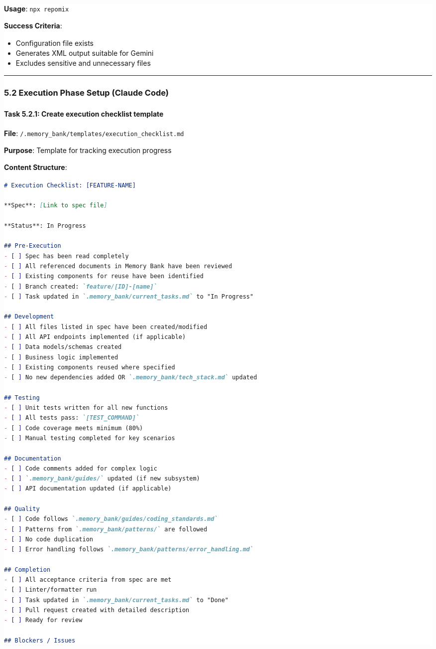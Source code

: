**Usage**: `npx repomix`

**Success Criteria**:
- Configuration file exists
- Generates XML output suitable for Gemini
- Excludes sensitive and unnecessary files

---

### 5.2 Execution Phase Setup (Claude Code)

#### Task 5.2.1: Create execution checklist template

**File**: `/.memory_bank/templates/execution_checklist.md`

**Purpose**: Template for tracking execution progress

**Content Structure**:

```markdown
# Execution Checklist: [FEATURE-NAME]

**Spec**: [Link to spec file]

**Status**: In Progress

## Pre-Execution
- [ ] Spec has been read completely
- [ ] All referenced documents in Memory Bank have been reviewed
- [ ] Existing components for reuse have been identified
- [ ] Branch created: `feature/[ID]-[name]`
- [ ] Task updated in `.memory_bank/current_tasks.md` to "In Progress"

## Development
- [ ] All files listed in spec have been created/modified
- [ ] All API endpoints implemented (if applicable)
- [ ] Data models/schemas created
- [ ] Business logic implemented
- [ ] Existing components reused where specified
- [ ] No new dependencies added OR `.memory_bank/tech_stack.md` updated

## Testing
- [ ] Unit tests written for all new functions
- [ ] All tests pass: `[TEST_COMMAND]`
- [ ] Code coverage meets minimum (80%)
- [ ] Manual testing completed for key scenarios

## Documentation
- [ ] Code comments added for complex logic
- [ ] `.memory_bank/guides/` updated (if new subsystem)
- [ ] API documentation updated (if applicable)

## Quality
- [ ] Code follows `.memory_bank/guides/coding_standards.md`
- [ ] Patterns from `.memory_bank/patterns/` are followed
- [ ] No code duplication
- [ ] Error handling follows `.memory_bank/patterns/error_handling.md`

## Completion
- [ ] All acceptance criteria from spec are met
- [ ] Linter/formatter run
- [ ] Task updated in `.memory_bank/current_tasks.md` to "Done"
- [ ] Pull request created with detailed description
- [ ] Ready for review

## Blockers / Issues
```